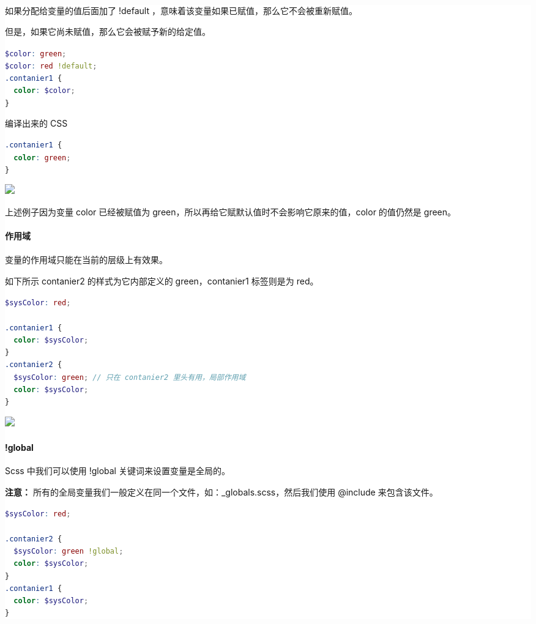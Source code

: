 如果分配给变量的值后面加了 !default ，意味着该变量如果已赋值，那么它不会被重新赋值。

但是，如果它尚未赋值，那么它会被赋予新的给定值。

```scss
$color: green;
$color: red !default;
.contanier1 {
  color: $color;
}
```

编译出来的 CSS

```css
.contanier1 {
  color: green;
}
```

<img src="/imgs/24/26.png" />

上述例子因为变量 color 已经被赋值为 green，所以再给它赋默认值时不会影响它原来的值，color 的值仍然是 green。

#### 作用域

变量的作用域只能在当前的层级上有效果。

如下所示 contanier2 的样式为它内部定义的 green，contanier1 标签则是为 red。

```scss
$sysColor: red;

.contanier1 {
  color: $sysColor;
}
.contanier2 {
  $sysColor: green; // 只在 contanier2 里头有用，局部作用域
  color: $sysColor;
}
```

<img src="/imgs/24/27.png" />

#### !global

Scss 中我们可以使用 !global 关键词来设置变量是全局的。

**注意：** 所有的全局变量我们一般定义在同一个文件，如：\_globals.scss，然后我们使用 @include 来包含该文件。

```scss
$sysColor: red;

.contanier2 {
  $sysColor: green !global;
  color: $sysColor;
}
.contanier1 {
  color: $sysColor;
}
```
